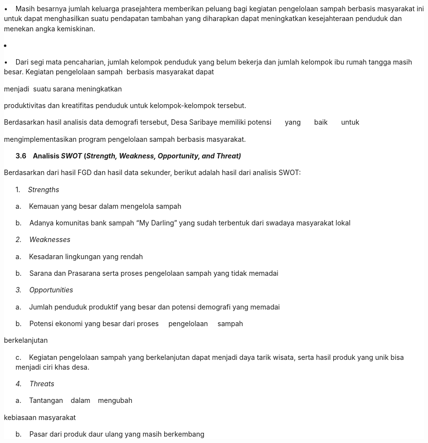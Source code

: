 <p><span class="font4">•</span><span class="font10"> &nbsp;&nbsp;&nbsp;Masih besarnya jumlah keluarga prasejahtera memberikan peluang bagi kegiatan pengelolaan sampah berbasis masyarakat ini untuk dapat menghasilkan suatu pendapatan tambahan yang diharapkan dapat meningkatkan kesejahteraan penduduk dan menekan angka kemiskinan.</span></p></li>
<li>
<p><span class="font4">•</span><span class="font10"> &nbsp;&nbsp;&nbsp;Dari segi mata pencaharian, jumlah kelompok penduduk yang belum bekerja dan jumlah kelompok ibu rumah tangga masih besar. Kegiatan pengelolaan sampah &nbsp;berbasis masyarakat dapat</span></p></li></ul>
<p><span class="font10">menjadi &nbsp;suatu sarana meningkatkan</span></p>
<p><span class="font10">produktivitas dan kreatifitas penduduk untuk kelompok-kelompok tersebut.</span></p>
<p><span class="font10">Berdasarkan hasil analisis data demografi tersebut, Desa Saribaye memiliki potensi &nbsp;&nbsp;&nbsp;&nbsp;&nbsp;&nbsp;yang &nbsp;&nbsp;&nbsp;&nbsp;&nbsp;&nbsp;baik &nbsp;&nbsp;&nbsp;&nbsp;&nbsp;&nbsp;untuk</span></p>
<p><span class="font10">mengimplementasikan program pengelolaan sampah berbasis masyarakat.</span></p>
<ul style="list-style:none;"><li>
<p><span class="font10" style="font-weight:bold;">3.6 &nbsp;&nbsp;&nbsp;Analisis </span><span class="font10" style="font-weight:bold;font-style:italic;">SWOT</span><span class="font10" style="font-weight:bold;"> (</span><span class="font10" style="font-weight:bold;font-style:italic;">Strength, Weakness, Opportunity, and Threat)</span></p></li></ul>
<p><span class="font10">Berdasarkan dari hasil FGD dan hasil data sekunder, berikut adalah hasil dari analisis SWOT:</span></p>
<ul style="list-style:none;"><li>
<p><span class="font10">1.</span><span class="font10" style="font-style:italic;"> &nbsp;&nbsp;&nbsp;Strengths</span></p></li></ul>
<ul style="list-style:none;"><li>
<p><span class="font10">a. &nbsp;&nbsp;&nbsp;Kemauan yang besar dalam mengelola sampah</span></p></li>
<li>
<p><span class="font10">b. &nbsp;&nbsp;&nbsp;Adanya komunitas bank sampah “My Darling” yang sudah terbentuk dari swadaya masyarakat lokal</span></p></li></ul>
<ul style="list-style:none;"><li>
<p><span class="font10" style="font-style:italic;">2. &nbsp;&nbsp;&nbsp;Weaknesses</span></p></li></ul>
<ul style="list-style:none;"><li>
<p><span class="font10">a. &nbsp;&nbsp;&nbsp;Kesadaran lingkungan yang rendah</span></p></li>
<li>
<p><span class="font10">b. &nbsp;&nbsp;&nbsp;Sarana dan Prasarana serta proses pengelolaan sampah yang tidak memadai</span></p></li></ul>
<ul style="list-style:none;"><li>
<p><span class="font10" style="font-style:italic;">3. &nbsp;&nbsp;&nbsp;Opportunities</span></p></li></ul>
<ul style="list-style:none;"><li>
<p><span class="font10">a. &nbsp;&nbsp;&nbsp;Jumlah penduduk produktif yang besar dan potensi demografi yang memadai</span></p></li>
<li>
<p><span class="font10">b. &nbsp;&nbsp;&nbsp;Potensi ekonomi yang besar dari proses &nbsp;&nbsp;&nbsp;&nbsp;pengelolaan &nbsp;&nbsp;&nbsp;&nbsp;sampah</span></p></li></ul>
<p><span class="font10">berkelanjutan</span></p>
<ul style="list-style:none;"><li>
<p><span class="font10">c. &nbsp;&nbsp;&nbsp;Kegiatan pengelolaan sampah yang berkelanjutan dapat menjadi daya tarik wisata, serta hasil produk yang unik bisa menjadi ciri khas desa.</span></p></li></ul>
<ul style="list-style:none;"><li>
<p><span class="font10" style="font-style:italic;">4. &nbsp;&nbsp;&nbsp;Threats</span></p></li></ul>
<ul style="list-style:none;"><li>
<p><span class="font10">a. &nbsp;&nbsp;&nbsp;Tantangan &nbsp;&nbsp;&nbsp;dalam &nbsp;&nbsp;&nbsp;mengubah</span></p></li></ul>
<p><span class="font10">kebiasaan masyarakat</span></p>
<ul style="list-style:none;"><li>
<p><span class="font10">b. &nbsp;&nbsp;&nbsp;Pasar dari produk daur ulang yang masih berkembang</span></p></li></ul>